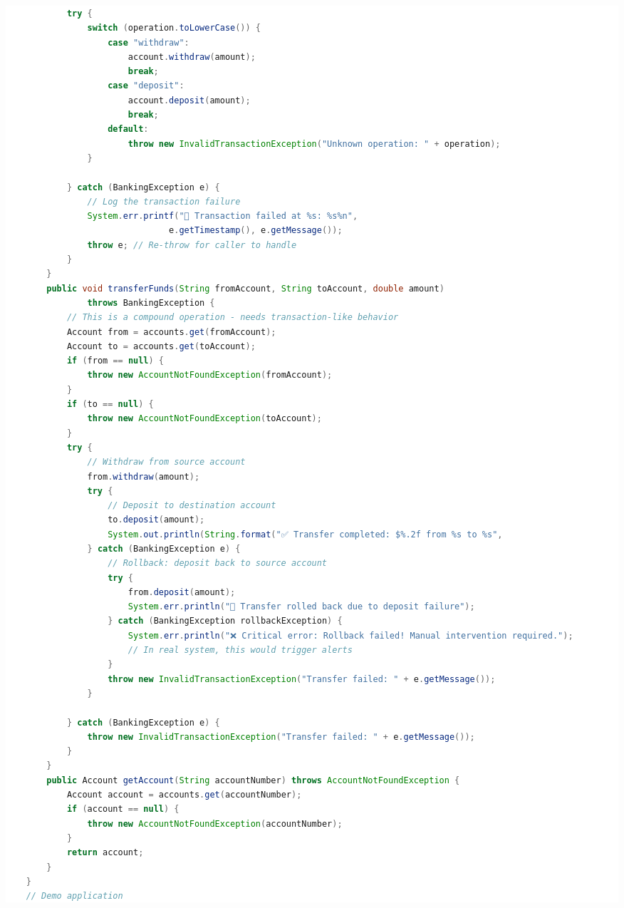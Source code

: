 ```java path=null start=null
            try {
                switch (operation.toLowerCase()) {
                    case "withdraw":
                        account.withdraw(amount);
                        break;
                    case "deposit":
                        account.deposit(amount);
                        break;
                    default:
                        throw new InvalidTransactionException("Unknown operation: " + operation);
                }

            } catch (BankingException e) {
                // Log the transaction failure
                System.err.printf("📅 Transaction failed at %s: %s%n",
                                e.getTimestamp(), e.getMessage());
                throw e; // Re-throw for caller to handle
            }
        }
        public void transferFunds(String fromAccount, String toAccount, double amount)
                throws BankingException {
            // This is a compound operation - needs transaction-like behavior
            Account from = accounts.get(fromAccount);
            Account to = accounts.get(toAccount);
            if (from == null) {
                throw new AccountNotFoundException(fromAccount);
            }
            if (to == null) {
                throw new AccountNotFoundException(toAccount);
            }
            try {
                // Withdraw from source account
                from.withdraw(amount);
                try {
                    // Deposit to destination account
                    to.deposit(amount);
                    System.out.println(String.format("✅ Transfer completed: $%.2f from %s to %s",
                } catch (BankingException e) {
                    // Rollback: deposit back to source account
                    try {
                        from.deposit(amount);
                        System.err.println("🔄 Transfer rolled back due to deposit failure");
                    } catch (BankingException rollbackException) {
                        System.err.println("❌ Critical error: Rollback failed! Manual intervention required.");
                        // In real system, this would trigger alerts
                    }
                    throw new InvalidTransactionException("Transfer failed: " + e.getMessage());
                }

            } catch (BankingException e) {
                throw new InvalidTransactionException("Transfer failed: " + e.getMessage());
            }
        }
        public Account getAccount(String accountNumber) throws AccountNotFoundException {
            Account account = accounts.get(accountNumber);
            if (account == null) {
                throw new AccountNotFoundException(accountNumber);
            }
            return account;
        }
    }
    // Demo application
```